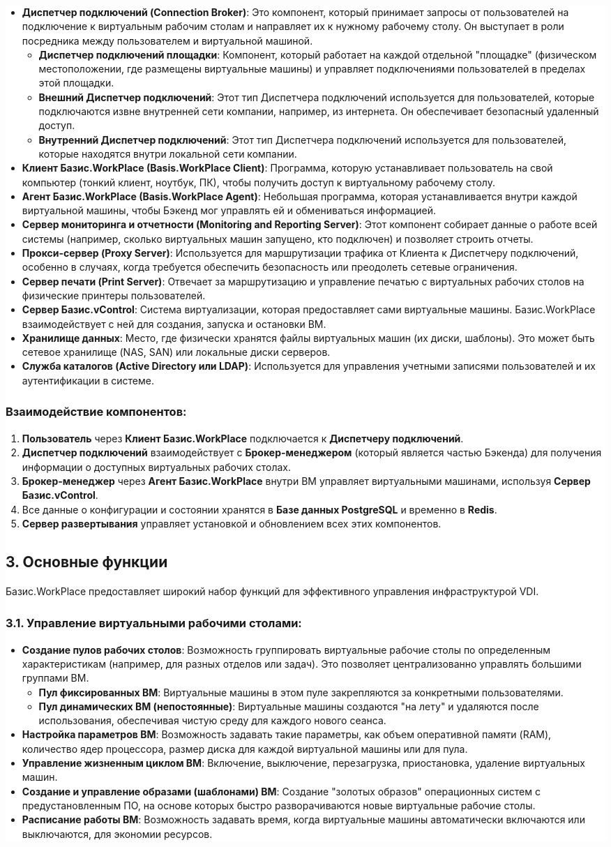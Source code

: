   * **Диспетчер подключений (Connection Broker)**: Это компонент, который принимает запросы от пользователей на подключение к виртуальным рабочим столам и направляет их к нужному рабочему столу. Он выступает в роли посредника между пользователем и виртуальной машиной.
      * **Диспетчер подключений площадки**: Компонент, который работает на каждой отдельной "площадке" (физическом местоположении, где размещены виртуальные машины) и управляет подключениями пользователей в пределах этой площадки.
      * **Внешний Диспетчер подключений**: Этот тип Диспетчера подключений используется для пользователей, которые подключаются извне внутренней сети компании, например, из интернета. Он обеспечивает безопасный удаленный доступ.
      * **Внутренний Диспетчер подключений**: Этот тип Диспетчера подключений используется для пользователей, которые находятся внутри локальной сети компании.
  * **Клиент Базис.WorkPlace (Basis.WorkPlace Client)**: Программа, которую устанавливает пользователь на свой компьютер (тонкий клиент, ноутбук, ПК), чтобы получить доступ к виртуальному рабочему столу.
  * **Агент Базис.WorkPlace (Basis.WorkPlace Agent)**: Небольшая программа, которая устанавливается внутри каждой виртуальной машины, чтобы Бэкенд мог управлять ей и обмениваться информацией.
  * **Сервер мониторинга и отчетности (Monitoring and Reporting Server)**: Этот компонент собирает данные о работе всей системы (например, сколько виртуальных машин запущено, кто подключен) и позволяет строить отчеты.
  * **Прокси-сервер (Proxy Server)**: Используется для маршрутизации трафика от Клиента к Диспетчеру подключений, особенно в случаях, когда требуется обеспечить безопасность или преодолеть сетевые ограничения.
  * **Сервер печати (Print Server)**: Отвечает за маршрутизацию и управление печатью с виртуальных рабочих столов на физические принтеры пользователей.
  * **Сервер Базис.vControl**: Система виртуализации, которая предоставляет сами виртуальные машины. Базис.WorkPlace взаимодействует с ней для создания, запуска и остановки ВМ.
  * **Хранилище данных**: Место, где физически хранятся файлы виртуальных машин (их диски, шаблоны). Это может быть сетевое хранилище (NAS, SAN) или локальные диски серверов.
  * **Служба каталогов (Active Directory или LDAP)**: Используется для управления учетными записями пользователей и их аутентификации в системе.

### Взаимодействие компонентов:

1.  **Пользователь** через **Клиент Базис.WorkPlace** подключается к **Диспетчеру подключений**.
2.  **Диспетчер подключений** взаимодействует с **Брокер-менеджером** (который является частью Бэкенда) для получения информации о доступных виртуальных рабочих столах.
3.  **Брокер-менеджер** через **Агент Базис.WorkPlace** внутри ВМ управляет виртуальными машинами, используя **Сервер Базис.vControl**.
4.  Все данные о конфигурации и состоянии хранятся в **Базе данных PostgreSQL** и временно в **Redis**.
5.  **Сервер развертывания** управляет установкой и обновлением всех этих компонентов.

## 3\. Основные функции

Базис.WorkPlace предоставляет широкий набор функций для эффективного управления инфраструктурой VDI.

### 3.1. Управление виртуальными рабочими столами:

  * **Создание пулов рабочих столов**: Возможность группировать виртуальные рабочие столы по определенным характеристикам (например, для разных отделов или задач). Это позволяет централизованно управлять большими группами ВМ.
      * **Пул фиксированных ВМ**: Виртуальные машины в этом пуле закрепляются за конкретными пользователями.
      * **Пул динамических ВМ (непостоянные)**: Виртуальные машины создаются "на лету" и удаляются после использования, обеспечивая чистую среду для каждого нового сеанса.
  * **Настройка параметров ВМ**: Возможность задавать такие параметры, как объем оперативной памяти (RAM), количество ядер процессора, размер диска для каждой виртуальной машины или для пула.
  * **Управление жизненным циклом ВМ**: Включение, выключение, перезагрузка, приостановка, удаление виртуальных машин.
  * **Создание и управление образами (шаблонами) ВМ**: Создание "золотых образов" операционных систем с предустановленным ПО, на основе которых быстро разворачиваются новые виртуальные рабочие столы.
  * **Расписание работы ВМ**: Возможность задавать время, когда виртуальные машины автоматически включаются или выключаются, для экономии ресурсов.